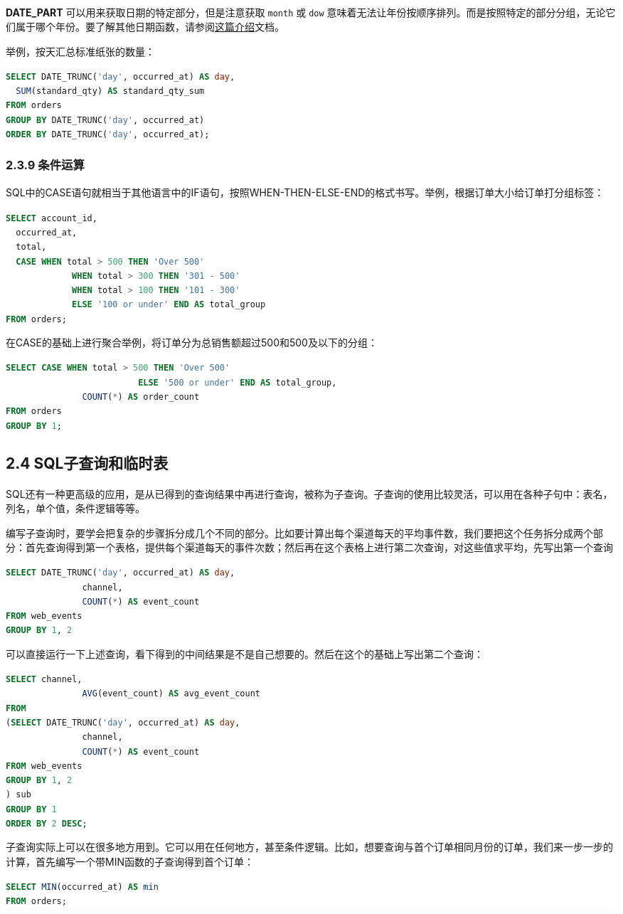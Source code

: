 **DATE_PART** 可以用来获取日期的特定部分，但是注意获取 `month` 或 `dow` 意味着无法让年份按顺序排列。而是按照特定的部分分组，无论它们属于哪个年份。要了解其他日期函数，请参阅[这篇介绍](https://www.postgresql.org/docs/9.1/static/functions-datetime.html)文档。

举例，按天汇总标准纸张的数量：
```SQL
SELECT DATE_TRUNC('day', occurred_at) AS day,
  SUM(standard_qty) AS standard_qty_sum
FROM orders
GROUP BY DATE_TRUNC('day', occurred_at)
ORDER BY DATE_TRUNC('day', occurred_at);
```

### 2.3.9 条件运算
SQL中的CASE语句就相当于其他语言中的IF语句，按照WHEN-THEN-ELSE-END的格式书写。举例，根据订单大小给订单打分组标签：

```SQL
SELECT account_id, 
  occurred_at, 
  total,
  CASE WHEN total > 500 THEN 'Over 500'
             WHEN total > 300 THEN '301 - 500'
             WHEN total > 100 THEN '101 - 300'
             ELSE '100 or under' END AS total_group
FROM orders;
```	

在CASE的基础上进行聚合举例，将订单分为总销售额超过500和500及以下的分组：

```SQL
SELECT CASE WHEN total > 500 THEN 'Over 500'
                          ELSE '500 or under' END AS total_group,
               COUNT(*) AS order_count
FROM orders
GROUP BY 1;
```

## 2.4 SQL子查询和临时表
SQL还有一种更高级的应用，是从已得到的查询结果中再进行查询，被称为子查询。子查询的使用比较灵活，可以用在各种子句中：表名，列名，单个值，条件逻辑等等。

编写子查询时，要学会把复杂的步骤拆分成几个不同的部分。比如要计算出每个渠道每天的平均事件数，我们要把这个任务拆分成两个部分：首先查询得到第一个表格，提供每个渠道每天的事件次数；然后再在这个表格上进行第二次查询，对这些值求平均，先写出第一个查询
```SQL
SELECT DATE_TRUNC('day', occurred_at) AS day,
               channel,
               COUNT(*) AS event_count
FROM web_events
GROUP BY 1, 2
```
可以直接运行一下上述查询，看下得到的中间结果是不是自己想要的。然后在这个的基础上写出第二个查询：
```SQL
SELECT channel, 
               AVG(event_count) AS avg_event_count
FROM
(SELECT DATE_TRUNC('day', occurred_at) AS day,
               channel,
               COUNT(*) AS event_count
FROM web_events
GROUP BY 1, 2
) sub
GROUP BY 1
ORDER BY 2 DESC;
```
子查询实际上可以在很多地方用到。它可以用在任何地方，甚至条件逻辑。比如，想要查询与首个订单相同月份的订单，我们来一步一步的计算，首先编写一个带MIN函数的子查询得到首个订单：
```SQL
SELECT MIN(occurred_at) AS min
FROM orders;
```